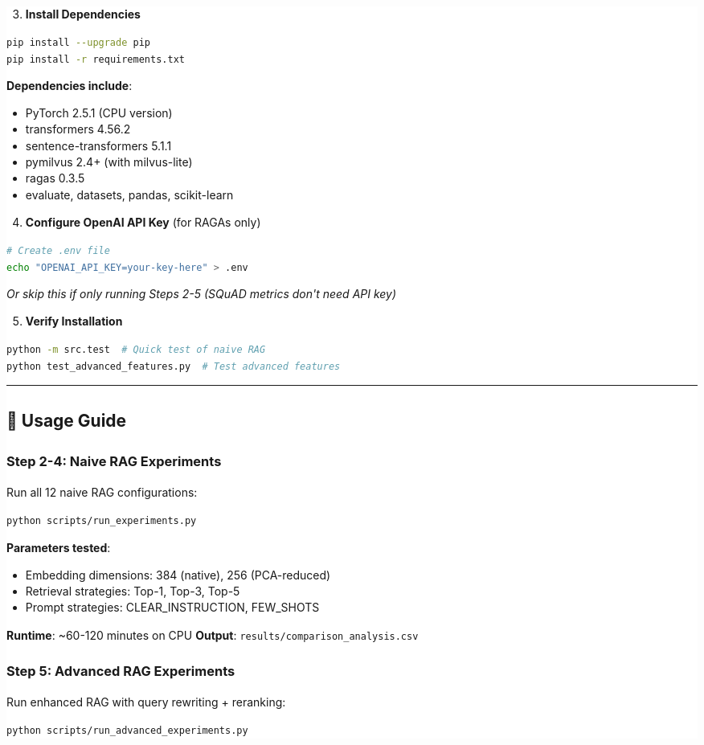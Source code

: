 3. **Install Dependencies**

```bash
pip install --upgrade pip
pip install -r requirements.txt
```

**Dependencies include**:
- PyTorch 2.5.1 (CPU version)
- transformers 4.56.2
- sentence-transformers 5.1.1
- pymilvus 2.4+ (with milvus-lite)
- ragas 0.3.5
- evaluate, datasets, pandas, scikit-learn

4. **Configure OpenAI API Key** (for RAGAs only)

```bash
# Create .env file
echo "OPENAI_API_KEY=your-key-here" > .env
```

*Or skip this if only running Steps 2-5 (SQuAD metrics don't need API key)*

5. **Verify Installation**

```bash
python -m src.test  # Quick test of naive RAG
python test_advanced_features.py  # Test advanced features
```

---

## 📖 Usage Guide

### Step 2-4: Naive RAG Experiments

Run all 12 naive RAG configurations:

```bash
python scripts/run_experiments.py
```

**Parameters tested**:
- Embedding dimensions: 384 (native), 256 (PCA-reduced)
- Retrieval strategies: Top-1, Top-3, Top-5
- Prompt strategies: CLEAR_INSTRUCTION, FEW_SHOTS

**Runtime**: ~60-120 minutes on CPU
**Output**: `results/comparison_analysis.csv`

### Step 5: Advanced RAG Experiments

Run enhanced RAG with query rewriting + reranking:

```bash
python scripts/run_advanced_experiments.py
```
